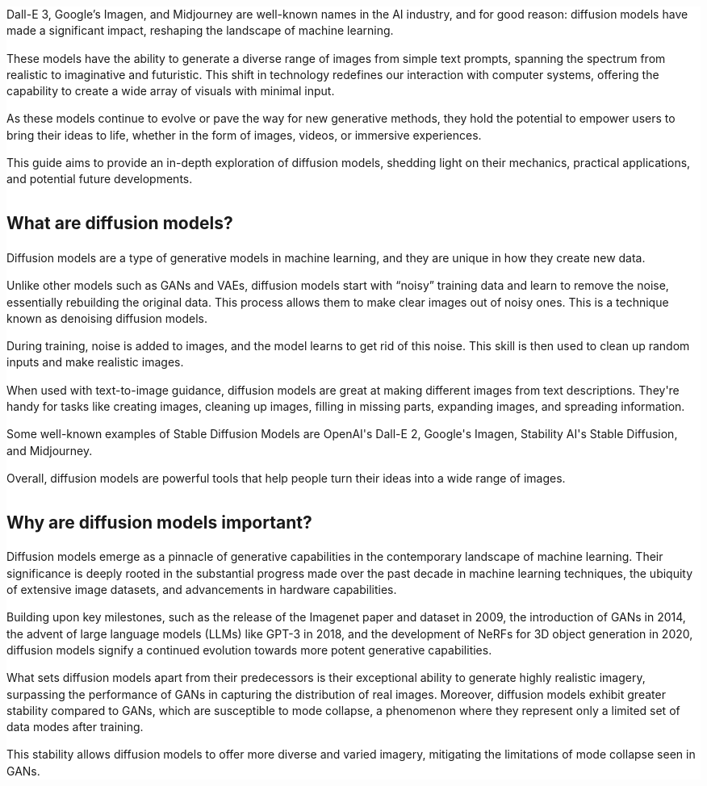 Dall-E 3, Google’s Imagen, and Midjourney are well-known names in the AI industry, and for good reason: diffusion models have made a significant impact, reshaping the landscape of machine learning.

These models have the ability to generate a diverse range of images from simple text prompts, spanning the spectrum from realistic to imaginative and futuristic. This shift in technology redefines our interaction with computer systems, offering the capability to create a wide array of visuals with minimal input.

As these models continue to evolve or pave the way for new generative methods, they hold the potential to empower users to bring their ideas to life, whether in the form of images, videos, or immersive experiences.

This guide aims to provide an in-depth exploration of diffusion models, shedding light on their mechanics, practical applications, and potential future developments. 

## What are diffusion models?

Diffusion models are a type of generative models in machine learning, and they are unique in how they create new data. 

Unlike other models such as GANs and VAEs, diffusion models start with “noisy” training data and learn to remove the noise, essentially rebuilding the original data. This process allows them to make clear images out of noisy ones. This is a technique known as denoising diffusion models.

During training, noise is added to images, and the model learns to get rid of this noise. This skill is then used to clean up random inputs and make realistic images.



When used with text-to-image guidance, diffusion models are great at making different images from text descriptions. They're handy for tasks like creating images, cleaning up images, filling in missing parts, expanding images, and spreading information. 

Some well-known examples of Stable Diffusion Models are OpenAI's Dall-E 2, Google's Imagen, Stability AI's Stable Diffusion, and Midjourney. 

Overall, diffusion models are powerful tools that help people turn their ideas into a wide range of images.

## Why are diffusion models important?

Diffusion models emerge as a pinnacle of generative capabilities in the contemporary landscape of machine learning. Their significance is deeply rooted in the substantial progress made over the past decade in machine learning techniques, the ubiquity of extensive image datasets, and advancements in hardware capabilities. 

Building upon key milestones, such as the release of the Imagenet paper and dataset in 2009, the introduction of GANs in 2014, the advent of large language models (LLMs) like GPT-3 in 2018, and the development of NeRFs for 3D object generation in 2020, diffusion models signify a continued evolution towards more potent generative capabilities.

What sets diffusion models apart from their predecessors is their exceptional ability to generate highly realistic imagery, surpassing the performance of GANs in capturing the distribution of real images. Moreover, diffusion models exhibit greater stability compared to GANs, which are susceptible to mode collapse, a phenomenon where they represent only a limited set of data modes after training. 

This stability allows diffusion models to offer more diverse and varied imagery, mitigating the limitations of mode collapse seen in GANs.
